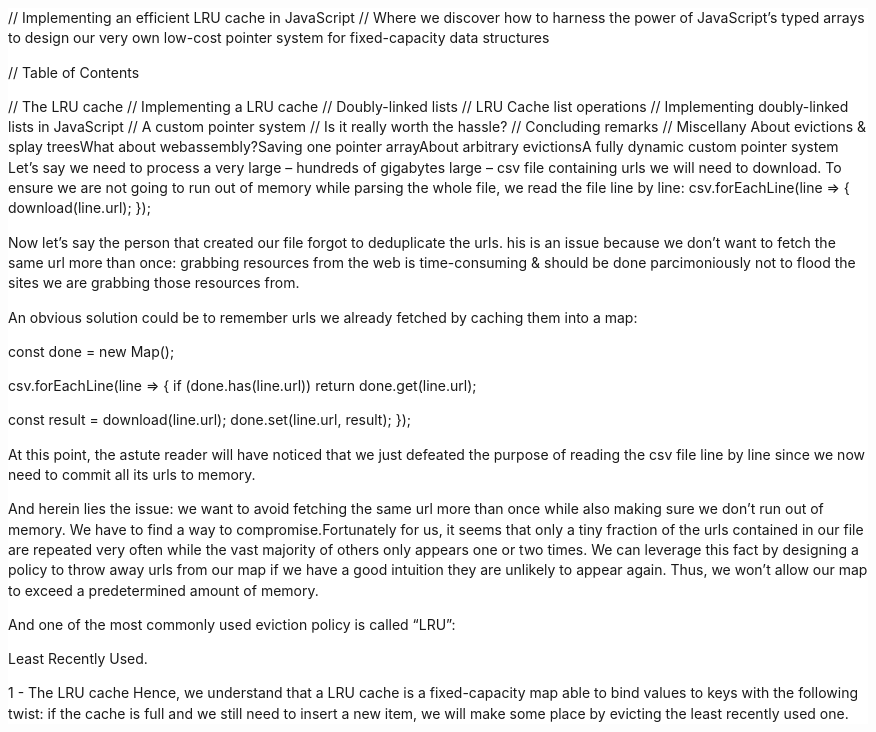 // Implementing an efficient LRU cache in JavaScript
// Where we discover how to harness the power of JavaScript’s typed arrays to design our very own low-cost pointer system for fixed-capacity data structures

// Table of Contents

// The LRU cache
// Implementing a LRU cache
// Doubly-linked lists
// LRU Cache list operations
// Implementing doubly-linked lists in JavaScript
// A custom pointer system
// Is it really worth the hassle?
// Concluding remarks
// Miscellany
About evictions & splay treesWhat about webassembly?Saving one pointer arrayAbout arbitrary evictionsA fully dynamic custom pointer system
Let’s say we need to process a very large – hundreds of gigabytes large – csv file containing urls we will need to download. To ensure we are not going to run out of memory while parsing the whole file, we read the file line by line:
csv.forEachLine(line => {
  download(line.url);
});

Now let’s say the person that created our file forgot to deduplicate the urls. his is an issue because we don’t want to fetch the same url more than once: grabbing resources from the web is time-consuming & should be done parcimoniously not to flood the sites we are grabbing those resources from.

An obvious solution could be to remember urls we already fetched by caching them into a map:

const done = new Map();

csv.forEachLine(line => {
  if (done.has(line.url))
    return done.get(line.url);

  const result = download(line.url);
  done.set(line.url, result);
});

At this point, the astute reader will have noticed that we just defeated the purpose of reading the csv file line by line since we now need to commit all its urls to memory.

And herein lies the issue: we want to avoid fetching the same url more than once while also making sure we don’t run out of memory. We have to find a way to compromise.Fortunately for us, it seems that only a tiny fraction of the urls contained in our file are repeated very often while the vast majority of others only appears one or two times. We can leverage this fact by designing a policy to throw away urls from our map if we have a good intuition they are unlikely to appear again. Thus, we won’t allow our map to exceed a predetermined amount of memory.

And one of the most commonly used eviction policy is called “LRU”:

Least Recently Used.

1 - The LRU cache
Hence, we understand that a LRU cache is a fixed-capacity map able to bind values to keys with the following twist: if the cache is full and we still need to insert a new item, we will make some place by evicting the least recently used one.

